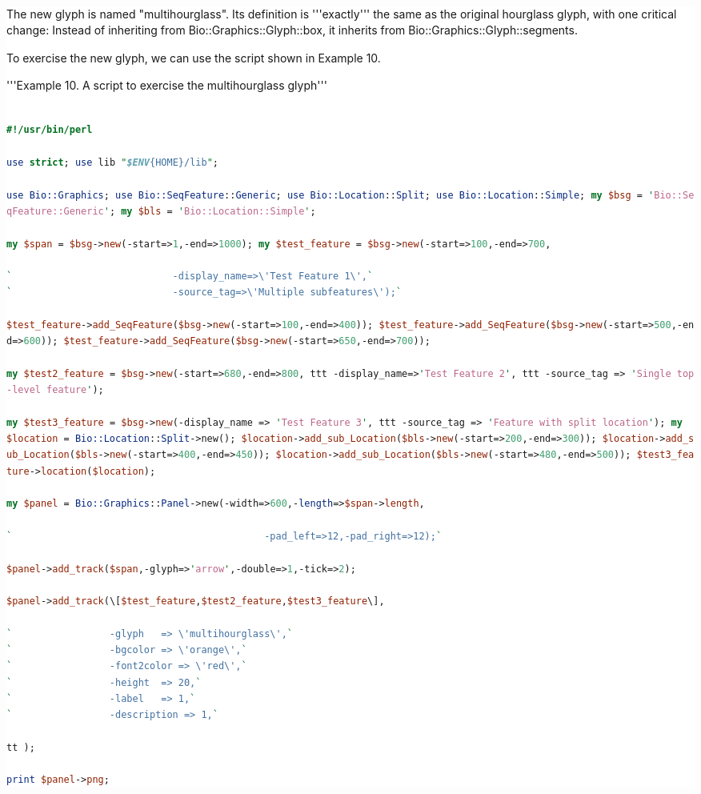 The new glyph is named "multihourglass". Its definition is '''exactly''' the same as the original hourglass glyph, with one critical change: Instead of inheriting from Bio::Graphics::Glyph::box, it inherits from Bio::Graphics::Glyph::segments.

To exercise the new glyph, we can use the script shown in Example 10.

'''Example 10. A script to exercise the multihourglass glyph'''

```perl

#!/usr/bin/perl

use strict; use lib "$ENV{HOME}/lib";

use Bio::Graphics; use Bio::SeqFeature::Generic; use Bio::Location::Split; use Bio::Location::Simple; my $bsg = 'Bio::SeqFeature::Generic'; my $bls = 'Bio::Location::Simple';

my $span = $bsg->new(-start=>1,-end=>1000); my $test_feature = $bsg->new(-start=>100,-end=>700,

`                            -display_name=>\'Test Feature 1\',`
`                            -source_tag=>\'Multiple subfeatures\');`

$test_feature->add_SeqFeature($bsg->new(-start=>100,-end=>400)); $test_feature->add_SeqFeature($bsg->new(-start=>500,-end=>600)); $test_feature->add_SeqFeature($bsg->new(-start=>650,-end=>700));

my $test2_feature = $bsg->new(-start=>680,-end=>800, ttt -display_name=>'Test Feature 2', ttt -source_tag => 'Single top-level feature');

my $test3_feature = $bsg->new(-display_name => 'Test Feature 3', ttt -source_tag => 'Feature with split location'); my $location = Bio::Location::Split->new(); $location->add_sub_Location($bls->new(-start=>200,-end=>300)); $location->add_sub_Location($bls->new(-start=>400,-end=>450)); $location->add_sub_Location($bls->new(-start=>480,-end=>500)); $test3_feature->location($location);

my $panel = Bio::Graphics::Panel->new(-width=>600,-length=>$span->length,

`                                            -pad_left=>12,-pad_right=>12);`

$panel->add_track($span,-glyph=>'arrow',-double=>1,-tick=>2);

$panel->add_track(\[$test_feature,$test2_feature,$test3_feature\],

`                 -glyph   => \'multihourglass\',`
`                 -bgcolor => \'orange\',`
`                 -font2color => \'red\',`
`                 -height  => 20,`
`                 -label   => 1,`
`                 -description => 1,`

tt );

print $panel->png;

```
